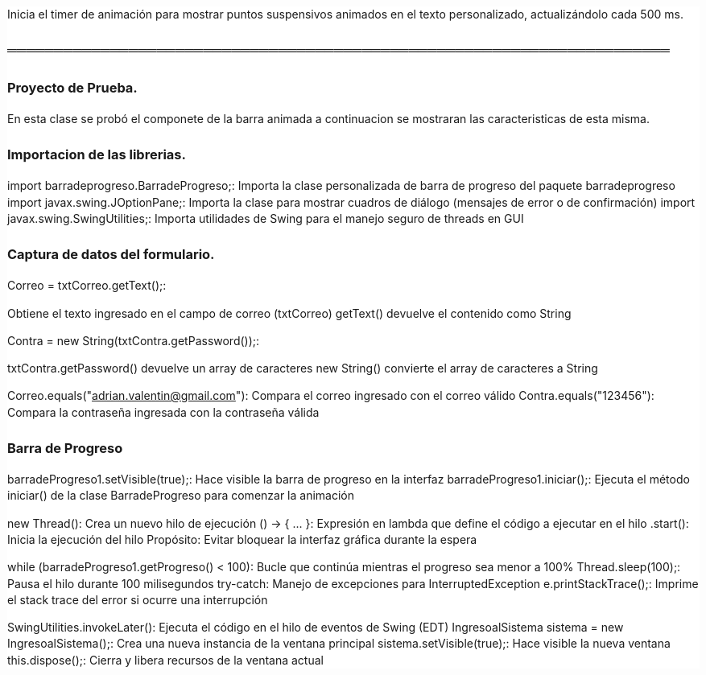 Inicia el timer de animación para mostrar puntos suspensivos animados en el texto personalizado, actualizándolo cada 500 ms.


### ═══════════════════════════════════════════════════════════════════════

### Proyecto de Prueba.
En esta clase se probó el componete de la barra animada a continuacion se mostraran las caracteristicas de esta misma.

### Importacion de las librerias.
import barradeprogreso.BarradeProgreso;: Importa la clase personalizada de barra de progreso del paquete barradeprogreso
import javax.swing.JOptionPane;: Importa la clase para mostrar cuadros de diálogo (mensajes de error o de confirmación)
import javax.swing.SwingUtilities;: Importa utilidades de Swing para el manejo seguro de threads en GUI

### Captura de datos del formulario.
Correo = txtCorreo.getText();:

Obtiene el texto ingresado en el campo de correo (txtCorreo)
getText() devuelve el contenido como String

Contra = new String(txtContra.getPassword());:

txtContra.getPassword() devuelve un array de caracteres 
new String() convierte el array de caracteres a String

Correo.equals("adrian.valentin@gmail.com"): Compara el correo ingresado con el correo válido
Contra.equals("123456"): Compara la contraseña ingresada con la contraseña válida

### Barra de Progreso
barradeProgreso1.setVisible(true);: Hace visible la barra de progreso en la interfaz
barradeProgreso1.iniciar();: Ejecuta el método iniciar() de la clase BarradeProgreso para comenzar la animación

new Thread(): Crea un nuevo hilo de ejecución
() -> { ... }: Expresión en lambda que define el código a ejecutar en el hilo
.start(): Inicia la ejecución del hilo
Propósito: Evitar bloquear la interfaz gráfica durante la espera

while (barradeProgreso1.getProgreso() < 100): Bucle que continúa mientras el progreso sea menor a 100%
Thread.sleep(100);: Pausa el hilo durante 100 milisegundos
try-catch: Manejo de excepciones para InterruptedException
e.printStackTrace();: Imprime el stack trace del error si ocurre una interrupción

SwingUtilities.invokeLater(): Ejecuta el código en el hilo de eventos de Swing (EDT)
IngresoalSistema sistema = new IngresoalSistema();: Crea una nueva instancia de la ventana principal
sistema.setVisible(true);: Hace visible la nueva ventana
this.dispose();: Cierra y libera recursos de la ventana actual
